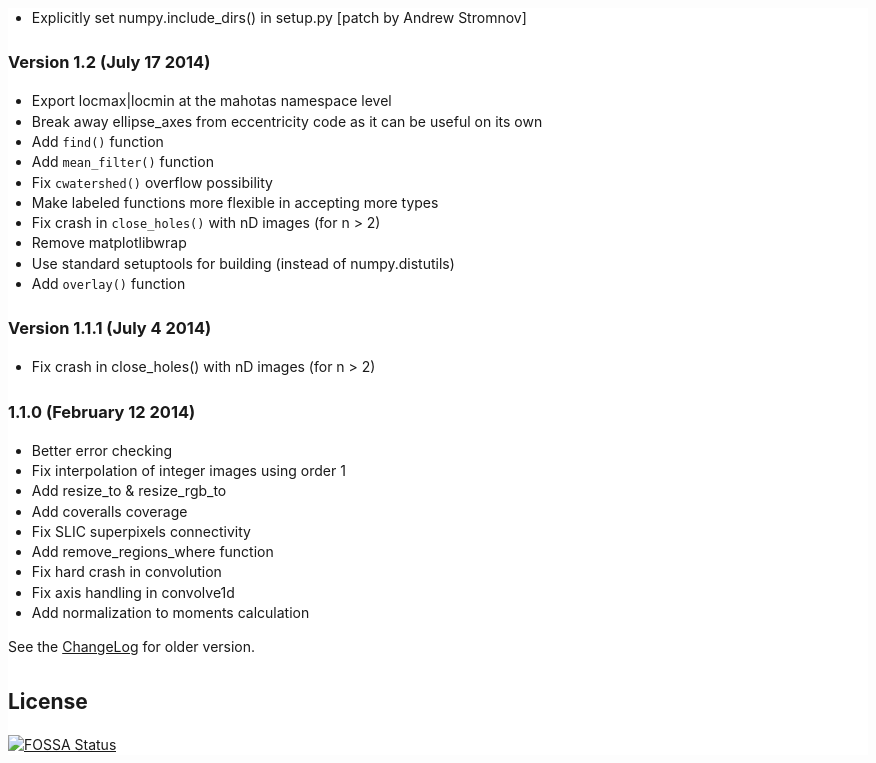 -   Explicitly set numpy.include\_dirs() in setup.py [patch by Andrew
    Stromnov]

### Version 1.2 (July 17 2014)

-   Export locmax|locmin at the mahotas namespace level
-   Break away ellipse\_axes from eccentricity code as it can be useful
    on its own
-   Add `find()` function
-   Add `mean_filter()` function
-   Fix `cwatershed()` overflow possibility
-   Make labeled functions more flexible in accepting more types
-   Fix crash in `close_holes()` with nD images (for n \> 2)
-   Remove matplotlibwrap
-   Use standard setuptools for building (instead of numpy.distutils)
-   Add `overlay()` function

### Version 1.1.1 (July 4 2014)

-   Fix crash in close\_holes() with nD images (for n \> 2)

### 1.1.0 (February 12 2014)

-   Better error checking
-   Fix interpolation of integer images using order 1
-   Add resize\_to & resize\_rgb\_to
-   Add coveralls coverage
-   Fix SLIC superpixels connectivity
-   Add remove\_regions\_where function
-   Fix hard crash in convolution
-   Fix axis handling in convolve1d
-   Add normalization to moments calculation

See the
[ChangeLog](https://github.com/luispedro/mahotas/blob/master/ChangeLog)
for older version.


## License
[![FOSSA Status](https://app.fossa.io/api/projects/git%2Bgithub.com%2Fluispedro%2Fmahotas.svg?type=large)](https://app.fossa.io/projects/git%2Bgithub.com%2Fluispedro%2Fmahotas?ref=badge_large)
